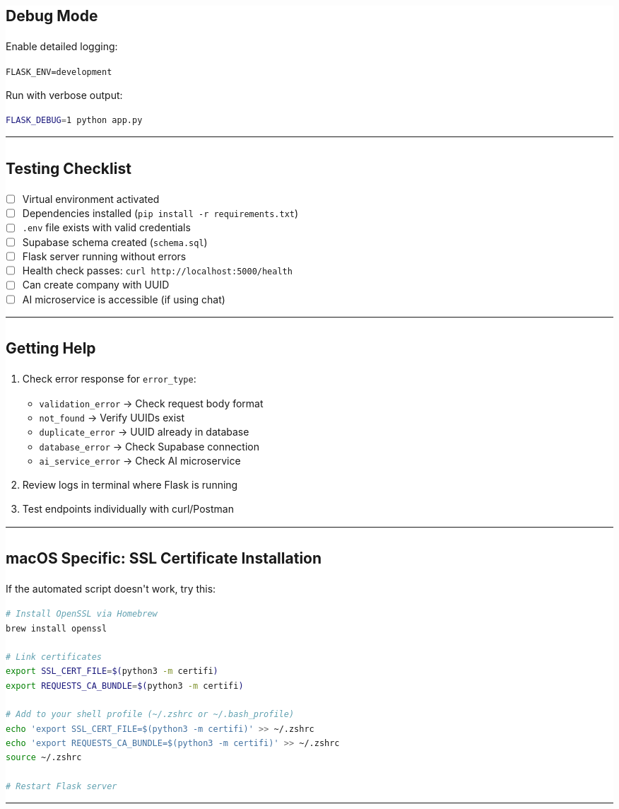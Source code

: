 ## Debug Mode

Enable detailed logging:

```env
FLASK_ENV=development
```

Run with verbose output:
```bash
FLASK_DEBUG=1 python app.py
```

---

## Testing Checklist

- [ ] Virtual environment activated
- [ ] Dependencies installed (`pip install -r requirements.txt`)
- [ ] `.env` file exists with valid credentials
- [ ] Supabase schema created (`schema.sql`)
- [ ] Flask server running without errors
- [ ] Health check passes: `curl http://localhost:5000/health`
- [ ] Can create company with UUID
- [ ] AI microservice is accessible (if using chat)

---

## Getting Help

1. Check error response for `error_type`:
   - `validation_error` → Check request body format
   - `not_found` → Verify UUIDs exist
   - `duplicate_error` → UUID already in database
   - `database_error` → Check Supabase connection
   - `ai_service_error` → Check AI microservice

2. Review logs in terminal where Flask is running

3. Test endpoints individually with curl/Postman

---

## macOS Specific: SSL Certificate Installation

If the automated script doesn't work, try this:

```bash
# Install OpenSSL via Homebrew
brew install openssl

# Link certificates
export SSL_CERT_FILE=$(python3 -m certifi)
export REQUESTS_CA_BUNDLE=$(python3 -m certifi)

# Add to your shell profile (~/.zshrc or ~/.bash_profile)
echo 'export SSL_CERT_FILE=$(python3 -m certifi)' >> ~/.zshrc
echo 'export REQUESTS_CA_BUNDLE=$(python3 -m certifi)' >> ~/.zshrc
source ~/.zshrc

# Restart Flask server
```

---